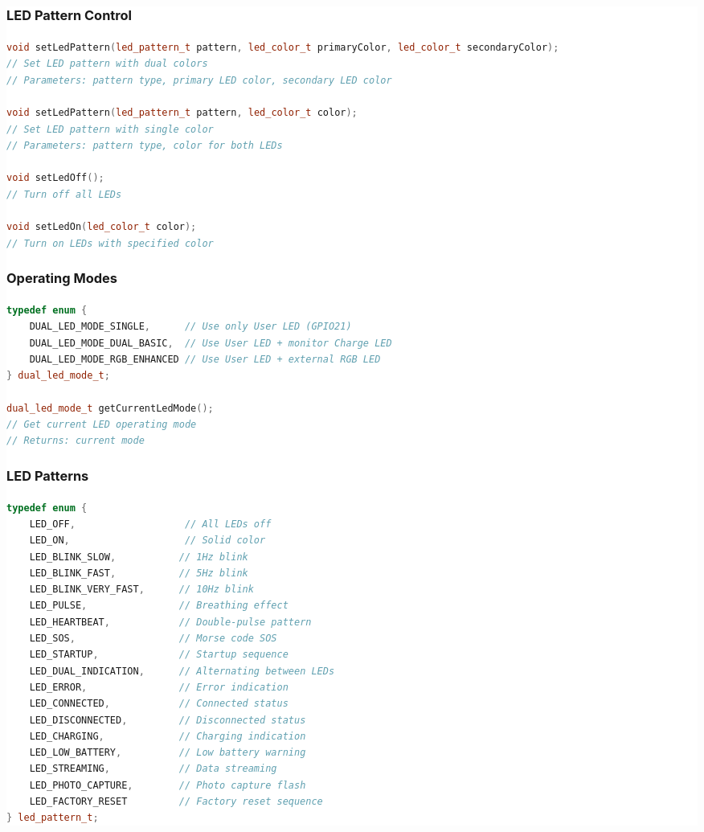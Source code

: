 ### LED Pattern Control
```cpp
void setLedPattern(led_pattern_t pattern, led_color_t primaryColor, led_color_t secondaryColor);
// Set LED pattern with dual colors
// Parameters: pattern type, primary LED color, secondary LED color

void setLedPattern(led_pattern_t pattern, led_color_t color);
// Set LED pattern with single color
// Parameters: pattern type, color for both LEDs

void setLedOff();
// Turn off all LEDs

void setLedOn(led_color_t color);
// Turn on LEDs with specified color
```

### Operating Modes
```cpp
typedef enum {
    DUAL_LED_MODE_SINGLE,      // Use only User LED (GPIO21)
    DUAL_LED_MODE_DUAL_BASIC,  // Use User LED + monitor Charge LED
    DUAL_LED_MODE_RGB_ENHANCED // Use User LED + external RGB LED
} dual_led_mode_t;

dual_led_mode_t getCurrentLedMode();
// Get current LED operating mode
// Returns: current mode
```

### LED Patterns
```cpp
typedef enum {
    LED_OFF,                   // All LEDs off
    LED_ON,                    // Solid color
    LED_BLINK_SLOW,           // 1Hz blink
    LED_BLINK_FAST,           // 5Hz blink
    LED_BLINK_VERY_FAST,      // 10Hz blink
    LED_PULSE,                // Breathing effect
    LED_HEARTBEAT,            // Double-pulse pattern
    LED_SOS,                  // Morse code SOS
    LED_STARTUP,              // Startup sequence
    LED_DUAL_INDICATION,      // Alternating between LEDs
    LED_ERROR,                // Error indication
    LED_CONNECTED,            // Connected status
    LED_DISCONNECTED,         // Disconnected status
    LED_CHARGING,             // Charging indication
    LED_LOW_BATTERY,          // Low battery warning
    LED_STREAMING,            // Data streaming
    LED_PHOTO_CAPTURE,        // Photo capture flash
    LED_FACTORY_RESET         // Factory reset sequence
} led_pattern_t;
```
